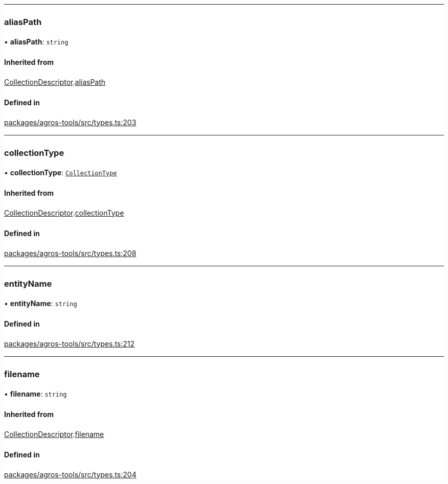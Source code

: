 ___

### <a id="aliaspath" name="aliaspath"></a> aliasPath

• **aliasPath**: `string`

#### Inherited from

[CollectionDescriptor](CollectionDescriptor.md).[aliasPath](CollectionDescriptor.md#aliaspath)

#### Defined in

[packages/agros-tools/src/types.ts:203](https://github.com/agrosjs/agros/blob/01a8caa/packages/agros-tools/src/types.ts#L203)

___

### <a id="collectiontype" name="collectiontype"></a> collectionType

• **collectionType**: [`CollectionType`](../index.md#collectiontype)

#### Inherited from

[CollectionDescriptor](CollectionDescriptor.md).[collectionType](CollectionDescriptor.md#collectiontype)

#### Defined in

[packages/agros-tools/src/types.ts:208](https://github.com/agrosjs/agros/blob/01a8caa/packages/agros-tools/src/types.ts#L208)

___

### <a id="entityname" name="entityname"></a> entityName

• **entityName**: `string`

#### Defined in

[packages/agros-tools/src/types.ts:212](https://github.com/agrosjs/agros/blob/01a8caa/packages/agros-tools/src/types.ts#L212)

___

### <a id="filename" name="filename"></a> filename

• **filename**: `string`

#### Inherited from

[CollectionDescriptor](CollectionDescriptor.md).[filename](CollectionDescriptor.md#filename)

#### Defined in

[packages/agros-tools/src/types.ts:204](https://github.com/agrosjs/agros/blob/01a8caa/packages/agros-tools/src/types.ts#L204)
